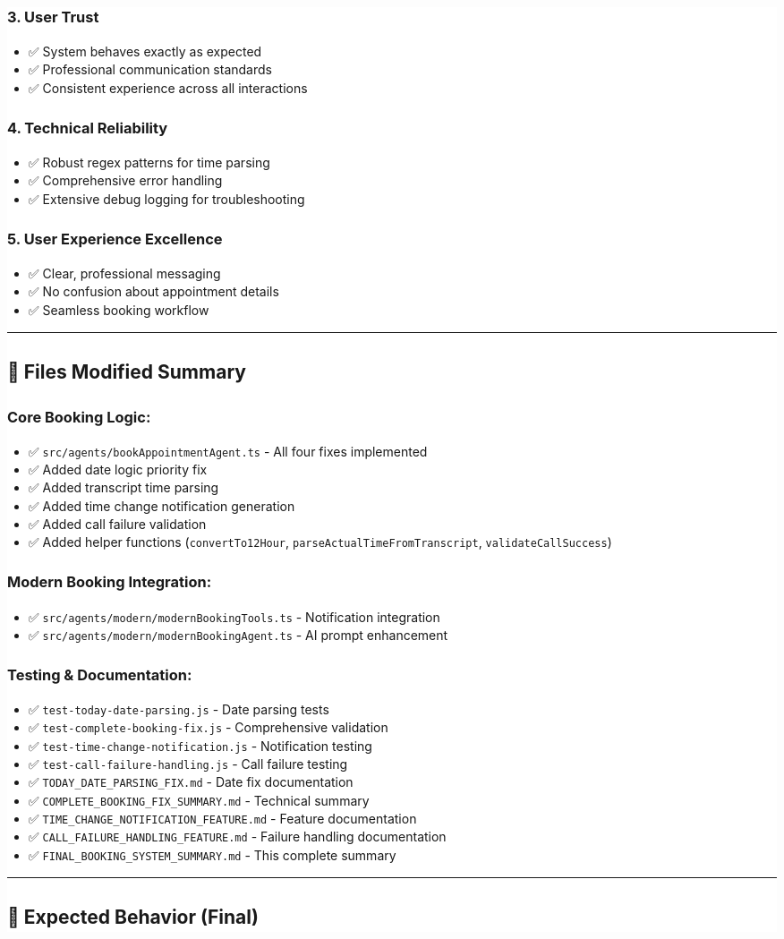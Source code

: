 ### **3. User Trust**

- ✅ System behaves exactly as expected
- ✅ Professional communication standards
- ✅ Consistent experience across all interactions

### **4. Technical Reliability**

- ✅ Robust regex patterns for time parsing
- ✅ Comprehensive error handling
- ✅ Extensive debug logging for troubleshooting

### **5. User Experience Excellence**

- ✅ Clear, professional messaging
- ✅ No confusion about appointment details
- ✅ Seamless booking workflow

---

## 📁 **Files Modified Summary**

### **Core Booking Logic:**

- ✅ `src/agents/bookAppointmentAgent.ts` - All four fixes implemented
- ✅ Added date logic priority fix
- ✅ Added transcript time parsing
- ✅ Added time change notification generation
- ✅ Added call failure validation
- ✅ Added helper functions (`convertTo12Hour`, `parseActualTimeFromTranscript`, `validateCallSuccess`)

### **Modern Booking Integration:**

- ✅ `src/agents/modern/modernBookingTools.ts` - Notification integration
- ✅ `src/agents/modern/modernBookingAgent.ts` - AI prompt enhancement

### **Testing & Documentation:**

- ✅ `test-today-date-parsing.js` - Date parsing tests
- ✅ `test-complete-booking-fix.js` - Comprehensive validation
- ✅ `test-time-change-notification.js` - Notification testing
- ✅ `test-call-failure-handling.js` - Call failure testing
- ✅ `TODAY_DATE_PARSING_FIX.md` - Date fix documentation
- ✅ `COMPLETE_BOOKING_FIX_SUMMARY.md` - Technical summary
- ✅ `TIME_CHANGE_NOTIFICATION_FEATURE.md` - Feature documentation
- ✅ `CALL_FAILURE_HANDLING_FEATURE.md` - Failure handling documentation
- ✅ `FINAL_BOOKING_SYSTEM_SUMMARY.md` - This complete summary

---

## 🎯 **Expected Behavior (Final)**
